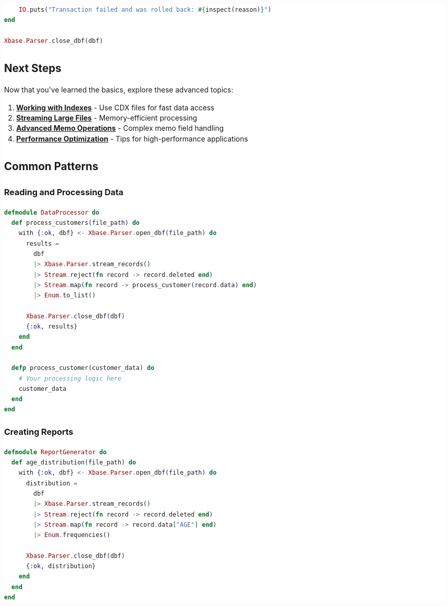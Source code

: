 ```elixir
    IO.puts("Transaction failed and was rolled back: #{inspect(reason)}")
end

Xbase.Parser.close_dbf(dbf)
```

## Next Steps

Now that you've learned the basics, explore these advanced topics:

1. **[Working with Indexes](indexes.md)** - Use CDX files for fast data access
2. **[Streaming Large Files](streaming.md)** - Memory-efficient processing
3. **[Advanced Memo Operations](memo_fields.md)** - Complex memo field handling
4. **[Performance Optimization](performance.md)** - Tips for high-performance applications

## Common Patterns

### Reading and Processing Data
```elixir
defmodule DataProcessor do
  def process_customers(file_path) do
    with {:ok, dbf} <- Xbase.Parser.open_dbf(file_path) do
      results = 
        dbf
        |> Xbase.Parser.stream_records()
        |> Stream.reject(fn record -> record.deleted end)
        |> Stream.map(fn record -> process_customer(record.data) end)
        |> Enum.to_list()
      
      Xbase.Parser.close_dbf(dbf)
      {:ok, results}
    end
  end
  
  defp process_customer(customer_data) do
    # Your processing logic here
    customer_data
  end
end
```

### Creating Reports
```elixir
defmodule ReportGenerator do
  def age_distribution(file_path) do
    with {:ok, dbf} <- Xbase.Parser.open_dbf(file_path) do
      distribution = 
        dbf
        |> Xbase.Parser.stream_records()
        |> Stream.reject(fn record -> record.deleted end)
        |> Stream.map(fn record -> record.data["AGE"] end)
        |> Enum.frequencies()
      
      Xbase.Parser.close_dbf(dbf)
      {:ok, distribution}
    end
  end
end
```
